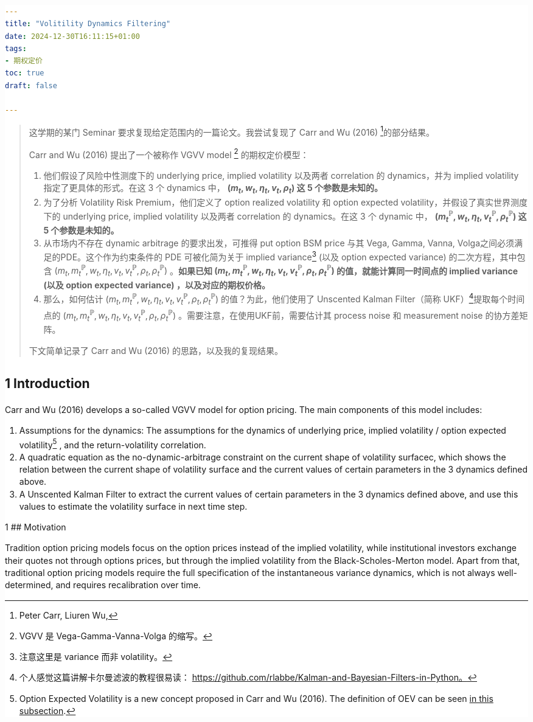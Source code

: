 ```yaml
---
title: "Volitility Dynamics Filtering"
date: 2024-12-30T16:11:15+01:00
tags:
- 期权定价
toc: true
draft: false

---
```


> 这学期的某门 Seminar 要求复现给定范围内的一篇论文。我尝试复现了 Carr and Wu (2016) [^carr-and-wu]的部分结果。
>
> Carr and Wu (2016) 提出了一个被称作 VGVV model [^-1] 的期权定价模型：
>
> 1. 他们假设了风险中性测度下的 underlying price, implied volatility 以及两者 correlation 的 dynamics，并为 implied volatility 指定了更具体的形式。在这 3 个 dynamics 中， **$(m_t, w_t, \eta_t,v_t, \rho_t)$ 这 5 个参数是未知的。**
> 2. 为了分析 Volatility Risk Premium，他们定义了 option realized volatility 和 option expected volatility，并假设了真实世界测度下的 underlying price, implied volatility 以及两者 correlation 的 dynamics。在这 3 个 dynamic 中， **$(m_t^{\mathbb{P}}, w_t, \eta_t,v_t^{\mathbb{P}},\rho_t^{\mathbb{P}})$ 这 5 个参数是未知的。**
> 3. 从市场内不存在 dynamic arbitrage 的要求出发，可推得 put option BSM price 与其 Vega, Gamma, Vanna, Volga之间必须满足的PDE。这个作为约束条件的 PDE 可被化简为关于 implied variance[^-11] (以及 option expected variance) 的二次方程，其中包含  $(m_t,m_t^{\mathbb{P}}, w_t, \eta_t,v_t,v_t^{\mathbb{P}}, \rho_t,\rho_t^{\mathbb{P}})$ 。**如果已知 $(m_t,m_t^{\mathbb{P}}, w_t, \eta_t,v_t,v_t^{\mathbb{P}}, \rho_t,\rho_t^{\mathbb{P}})$ 的值，就能计算同一时间点的 implied variance (以及 option expected variance) ，以及对应的期权价格。**
> 4. 那么，如何估计 $(m_t,m_t^{\mathbb{P}}, w_t, \eta_t,v_t,v_t^{\mathbb{P}}, \rho_t,\rho_t^{\mathbb{P}})$ 的值？为此，他们使用了 Unscented Kalman Filter（简称 UKF）[^ukf]提取每个时间点的 $(m_t,m_t^{\mathbb{P}}, w_t, \eta_t,v_t,v_t^{\mathbb{P}}, \rho_t,\rho_t^{\mathbb{P}})$ 。需要注意，在使用UKF前，需要估计其 process noise 和 measurement noise 的协方差矩阵。
>
> 下文简单记录了  Carr and Wu (2016) 的思路，以及我的复现结果。

## 1 Introduction

  Carr and Wu (2016) develops a so-called VGVV model for option pricing. The main components of this model includes:

1. Assumptions for the dynamics: The assumptions for the dynamics of underlying price, implied volatility / option expected volatility[^0] , and the return-volatility correlation.
2. A quadratic equation as the no-dynamic-arbitrage constraint on the current shape of volatility surfacec, which shows the relation between the current shape of volatility surface and the current values of certain parameters in the 3 dynamics defined above.
3. A Unscented Kalman Filter to extract the current values of certain parameters in the 3 dynamics defined above, and use this values to estimate the volatility surface in next time step.



1 ## Motivation

Tradition option pricing models focus on the option prices instead of the implied volatility, while institutional investors exchange their quotes not through options prices, but through the implied volatility from the Black-Scholes-Merton model. 
Apart from that, traditional option pricing models require the full specification of the instantaneous variance dynamics, which is not always well-determined, and requires recalibration over time.


[^-1]: VGVV 是 Vega-Gamma-Vanna-Volga 的缩写。
[^-11]: 注意这里是 variance 而非 volatility。
[^0]: Option Expected Volatility is a new concept proposed in Carr and Wu (2016). The definition of OEV can be seen [in this subsection](#definition-of-orv-and-oev).
[^1]: It is important to note that the PDE is derived for the relation which the stochastic terms must satisfy to avoid dynamic arbitrage. In other words, **this PDE is not used for solving the value function $B(S_t, I_t, t)$ (since it is already given),** and the coefficients in the SDE are not deterministic as well.
[^2]: Source: [https://www.federalreserve.gov/data/nominal-yield-curve.htm](https://www.federalreserve.gov/data/nominal-yield-curve.htm).
[^3]: Source: [https://shillerdata.com/](https://shillerdata.com/). The dividend yield is computed by dividing the dividend by the price of stock in the file "ie_data (xls)".
[^ukf]: 个人感觉这篇讲解卡尔曼滤波的教程很易读： https://github.com/rlabbe/Kalman-and-Bayesian-Filters-in-Python。
[^carr-and-wu]: Peter Carr, Liuren Wu,